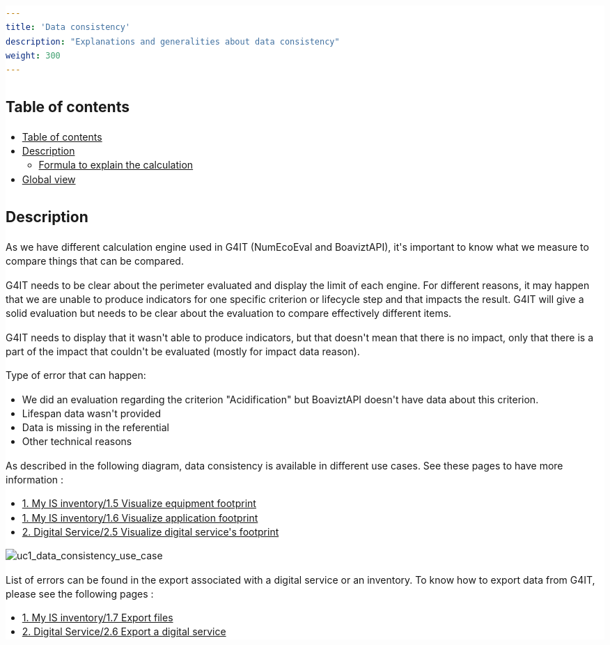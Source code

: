 ```yaml
---
title: 'Data consistency'
description: "Explanations and generalities about data consistency"
weight: 300
---
```


## Table of contents


  * [Table of contents](#table-of-contents)
  * [Description](#description)
    * [Formula to explain the calculation](#formula-to-explain-the-calculation)
  * [Global view](#global-view)


## Description

As we have different calculation engine used in G4IT (NumEcoEval and BoaviztAPI), it's important to know what we measure to compare things that can be compared.

G4IT needs to be clear about the perimeter evaluated and display the limit of each engine. For different reasons, it may happen that we are unable to produce indicators for one specific criterion or lifecycle step and that impacts the result. G4IT will give a solid evaluation but needs to be clear about the evaluation to compare effectively different items.

G4IT needs to display that it wasn't able to produce indicators, but that doesn't mean that there is no impact, only that there is a part of the impact that couldn't be evaluated (mostly for impact data reason).

Type of error that can happen:
* We did an evaluation regarding the criterion "Acidification" but BoaviztAPI doesn't have data about this criterion.
* Lifespan data wasn't provided
* Data is missing in the referential
* Other technical reasons

As described in the following diagram, data consistency is available in different use cases. See these pages to have more information :
* [1. My IS inventory/1.5 Visualize equipment footprint](../use_cases/uc_inventory/uc5_visualize_equipment_footprint.md)
* [1. My IS inventory/1.6 Visualize application footprint](../use_cases/uc_inventory/uc6_visualize_application_footprint.md)
* [2. Digital Service/2.5 Visualize digital service's footprint](../use_cases/uc_digital_services/uc5_visualize_footprint.md)

![uc1_data_consistency_use_case](../images/Dataconsistency_use_cases.png)

List of errors can be found in the export associated with a digital service or an inventory. To know how to export data from G4IT, please see the following pages : 
* [1. My IS inventory/1.7 Export files](../use_cases/uc_inventory/uc7_export_files.md)
* [2. Digital Service/2.6 Export a digital service](../use_cases/uc_digital_services/uc6_export_digital_service.md)
